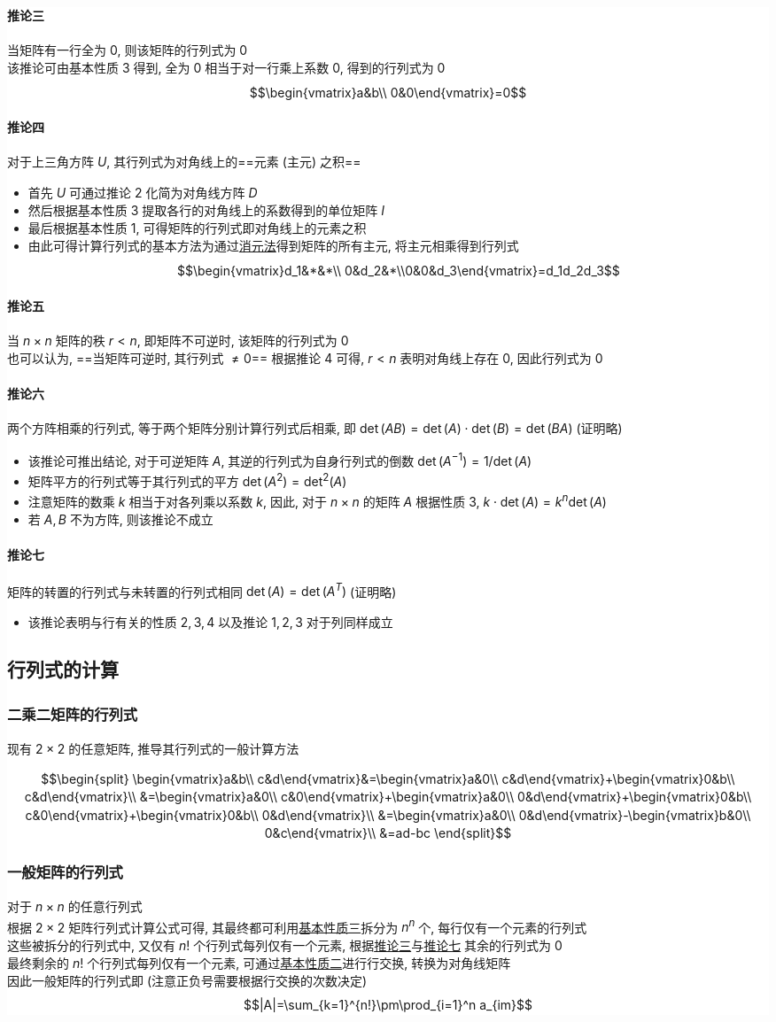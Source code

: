 #### 推论三
当矩阵有一行全为 $0$, 则该矩阵的行列式为 $0$  
该推论可由基本性质 $3$ 得到, 全为 $0$ 相当于对一行乘上系数 $0$, 得到的行列式为 $0$  
$$\begin{vmatrix}a&b\\ 0&0\end{vmatrix}=0$$

#### 推论四
对于上三角方阵 $U$, 其行列式为对角线上的==元素 (主元) 之积==  
* 首先 $U$ 可通过推论 $2$ 化简为对角线方阵 $D$
* 然后根据基本性质 $3$ 提取各行的对角线上的系数得到的单位矩阵 $I$
* 最后根据基本性质 $1$, 可得矩阵的行列式即对角线上的元素之积
* 由此可得计算行列式的基本方法为通过[消元法](./ch1.md#高斯消元法)得到矩阵的所有主元, 将主元相乘得到行列式
$$\begin{vmatrix}d_1&*&*\\ 0&d_2&*\\0&0&d_3\end{vmatrix}=d_1d_2d_3$$

#### 推论五
当 $n\times n$ 矩阵的秩 $r<n$, 即矩阵不可逆时, 该矩阵的行列式为 $0$  
也可以认为, ==当矩阵可逆时, 其行列式 $\neq 0$==
根据推论 $4$ 可得, $r<n$ 表明对角线上存在 $0$, 因此行列式为 $0$

#### 推论六
两个方阵相乘的行列式, 等于两个矩阵分别计算行列式后相乘, 即 $\det(AB)=\det(A)\cdot \det(B)=\det(BA)$ (证明略)
* 该推论可推出结论, 对于可逆矩阵 $A$, 其逆的行列式为自身行列式的倒数 $\det(A^{-1})=1/\det(A)$
* 矩阵平方的行列式等于其行列式的平方 $\det(A^2)=\det^2(A)$
* 注意矩阵的数乘 $k$ 相当于对各列乘以系数 $k$, 因此, 对于 $n\times n$ 的矩阵 $A$ 根据性质 $3$, $k\cdot \det(A)=k^{n}\det(A)$
* 若 $A,B$ 不为方阵, 则该推论不成立

#### 推论七
矩阵的转置的行列式与未转置的行列式相同 $\det(A)=\det(A^T)$ (证明略)
* 该推论表明与行有关的性质 $2,3,4$ 以及推论 $1,2,3$ 对于列同样成立

## 行列式的计算
### 二乘二矩阵的行列式
现有 $2\times 2$ 的任意矩阵, 推导其行列式的一般计算方法

$$\begin{split}
\begin{vmatrix}a&b\\ c&d\end{vmatrix}&=\begin{vmatrix}a&0\\ c&d\end{vmatrix}+\begin{vmatrix}0&b\\ c&d\end{vmatrix}\\
&=\begin{vmatrix}a&0\\ c&0\end{vmatrix}+\begin{vmatrix}a&0\\ 0&d\end{vmatrix}+\begin{vmatrix}0&b\\ c&0\end{vmatrix}+\begin{vmatrix}0&b\\ 0&d\end{vmatrix}\\
&=\begin{vmatrix}a&0\\ 0&d\end{vmatrix}-\begin{vmatrix}b&0\\ 0&c\end{vmatrix}\\
&=ad-bc
\end{split}$$

### 一般矩阵的行列式
对于 $n\times n$ 的任意行列式   
根据 $2\times 2$ 矩阵行列式计算公式可得, 其最终都可利用[基本性质三](#基本性质三)拆分为 $n^n$ 个, 每行仅有一个元素的行列式  
这些被拆分的行列式中, 又仅有 $n!$ 个行列式每列仅有一个元素, 根据[推论三](#推论三)与[推论七](#推论七) 其余的行列式为 $0$  
最终剩余的 $n!$ 个行列式每列仅有一个元素, 可通过[基本性质二](#基本性质二)进行行交换, 转换为对角线矩阵  
因此一般矩阵的行列式即 (注意正负号需要根据行交换的次数决定)
$$|A|=\sum_{k=1}^{n!}\pm\prod_{i=1}^n a_{im}$$
